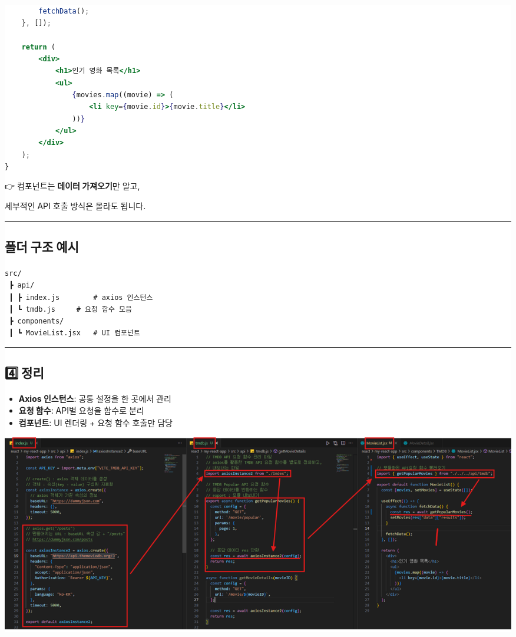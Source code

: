 ```jsx
		fetchData();
	}, []);

	return (
		<div>
			<h1>인기 영화 목록</h1>
			<ul>
				{movies.map((movie) => (
					<li key={movie.id}>{movie.title}</li>
				))}
			</ul>
		</div>
	);
}
```

👉 컴포넌트는 **데이터 가져오기**만 알고,

세부적인 API 호출 방식은 몰라도 됩니다.

---

## 폴더 구조 예시

```
src/
 ┣ api/
 ┃ ┣ index.js        # axios 인스턴스
 ┃ ┗ tmdb.js     # 요청 함수 모음
 ┣ components/
 ┃ ┗ MovieList.jsx   # UI 컴포넌트
```

---

## 4️⃣ 정리

- **Axios 인스턴스**: 공통 설정을 한 곳에서 관리
- **요청 함수**: API별 요청을 함수로 분리
- **컴포넌트**: UI 렌더링 + 요청 함수 호출만 담당

![alt text](image-1.png)
